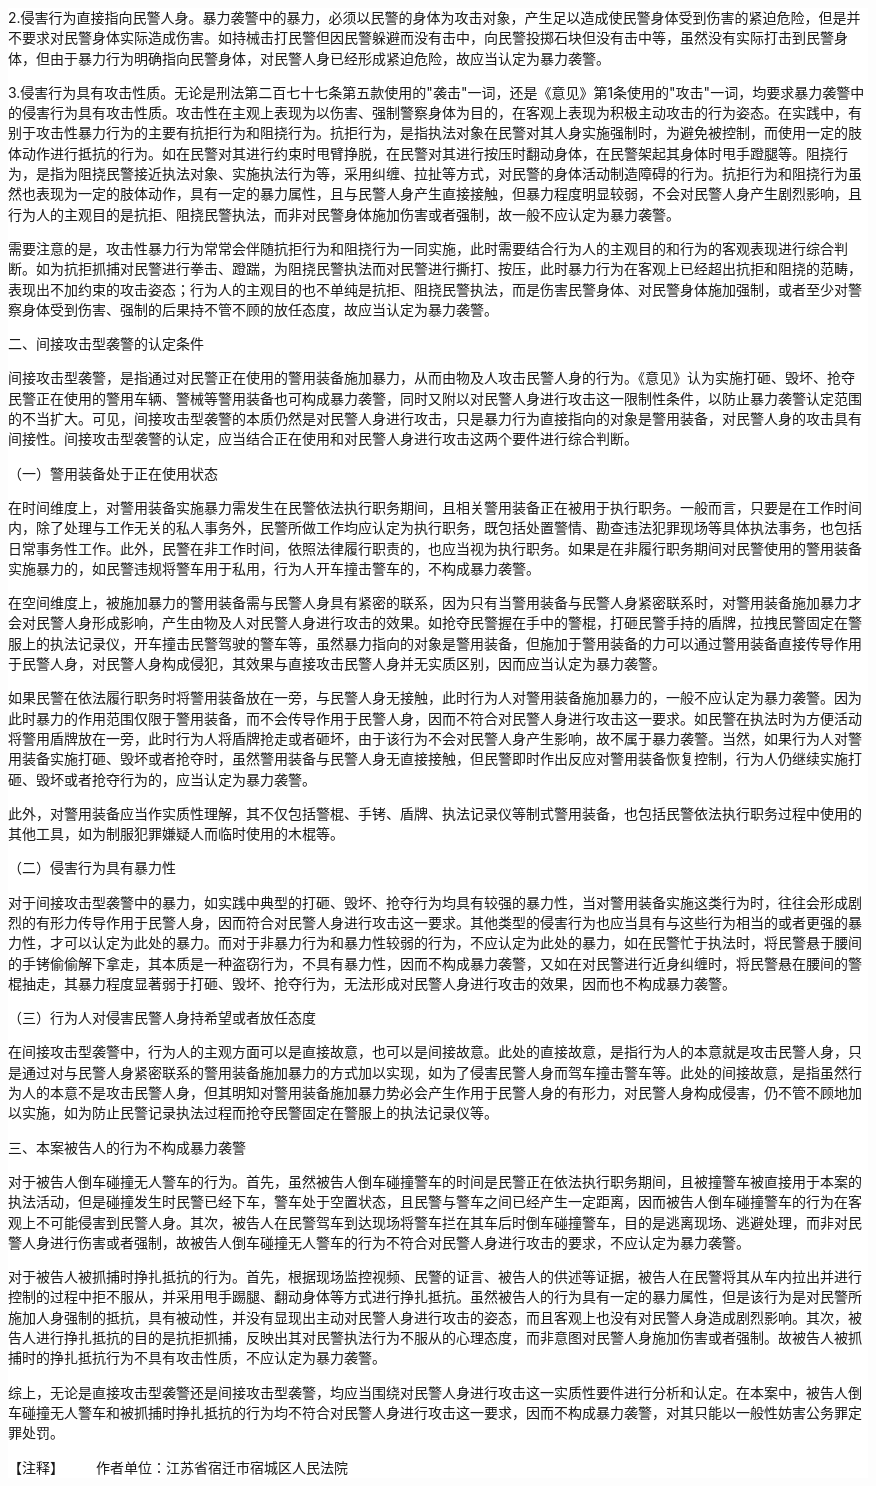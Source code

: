 2.侵害行为直接指向民警人身。暴力袭警中的暴力，必须以民警的身体为攻击对象，产生足以造成使民警身体受到伤害的紧迫危险，但是并不要求对民警身体实际造成伤害。如持械击打民警但因民警躲避而没有击中，向民警投掷石块但没有击中等，虽然没有实际打击到民警身体，但由于暴力行为明确指向民警身体，对民警人身已经形成紧迫危险，故应当认定为暴力袭警。

3.侵害行为具有攻击性质。无论是刑法第二百七十七条第五款使用的"袭击"一词，还是《意见》第1条使用的"攻击"一词，均要求暴力袭警中的侵害行为具有攻击性质。攻击性在主观上表现为以伤害、强制警察身体为目的，在客观上表现为积极主动攻击的行为姿态。在实践中，有别于攻击性暴力行为的主要有抗拒行为和阻挠行为。抗拒行为，是指执法对象在民警对其人身实施强制时，为避免被控制，而使用一定的肢体动作进行抵抗的行为。如在民警对其进行约束时甩臂挣脱，在民警对其进行按压时翻动身体，在民警架起其身体时甩手蹬腿等。阻挠行为，是指为阻挠民警接近执法对象、实施执法行为等，采用纠缠、拉扯等方式，对民警的身体活动制造障碍的行为。抗拒行为和阻挠行为虽然也表现为一定的肢体动作，具有一定的暴力属性，且与民警人身产生直接接触，但暴力程度明显较弱，不会对民警人身产生剧烈影响，且行为人的主观目的是抗拒、阻挠民警执法，而非对民警身体施加伤害或者强制，故一般不应认定为暴力袭警。

需要注意的是，攻击性暴力行为常常会伴随抗拒行为和阻挠行为一同实施，此时需要结合行为人的主观目的和行为的客观表现进行综合判断。如为抗拒抓捕对民警进行拳击、蹬踹，为阻挠民警执法而对民警进行撕打、按压，此时暴力行为在客观上已经超出抗拒和阻挠的范畴，表现出不加约束的攻击姿态；行为人的主观目的也不单纯是抗拒、阻挠民警执法，而是伤害民警身体、对民警身体施加强制，或者至少对警察身体受到伤害、强制的后果持不管不顾的放任态度，故应当认定为暴力袭警。

二、间接攻击型袭警的认定条件

间接攻击型袭警，是指通过对民警正在使用的警用装备施加暴力，从而由物及人攻击民警人身的行为。《意见》认为实施打砸、毁坏、抢夺民警正在使用的警用车辆、警械等警用装备也可构成暴力袭警，同时又附以对民警人身进行攻击这一限制性条件，以防止暴力袭警认定范围的不当扩大。可见，间接攻击型袭警的本质仍然是对民警人身进行攻击，只是暴力行为直接指向的对象是警用装备，对民警人身的攻击具有间接性。间接攻击型袭警的认定，应当结合正在使用和对民警人身进行攻击这两个要件进行综合判断。

（一）警用装备处于正在使用状态

在时间维度上，对警用装备实施暴力需发生在民警依法执行职务期间，且相关警用装备正在被用于执行职务。一般而言，只要是在工作时间内，除了处理与工作无关的私人事务外，民警所做工作均应认定为执行职务，既包括处置警情、勘查违法犯罪现场等具体执法事务，也包括日常事务性工作。此外，民警在非工作时间，依照法律履行职责的，也应当视为执行职务。如果是在非履行职务期间对民警使用的警用装备实施暴力的，如民警违规将警车用于私用，行为人开车撞击警车的，不构成暴力袭警。

在空间维度上，被施加暴力的警用装备需与民警人身具有紧密的联系，因为只有当警用装备与民警人身紧密联系时，对警用装备施加暴力才会对民警人身形成影响，产生由物及人对民警人身进行攻击的效果。如抢夺民警握在手中的警棍，打砸民警手持的盾牌，拉拽民警固定在警服上的执法记录仪，开车撞击民警驾驶的警车等，虽然暴力指向的对象是警用装备，但施加于警用装备的力可以通过警用装备直接传导作用于民警人身，对民警人身构成侵犯，其效果与直接攻击民警人身并无实质区别，因而应当认定为暴力袭警。

如果民警在依法履行职务时将警用装备放在一旁，与民警人身无接触，此时行为人对警用装备施加暴力的，一般不应认定为暴力袭警。因为此时暴力的作用范围仅限于警用装备，而不会传导作用于民警人身，因而不符合对民警人身进行攻击这一要求。如民警在执法时为方便活动将警用盾牌放在一旁，此时行为人将盾牌抢走或者砸坏，由于该行为不会对民警人身产生影响，故不属于暴力袭警。当然，如果行为人对警用装备实施打砸、毁坏或者抢夺时，虽然警用装备与民警人身无直接接触，但民警即时作出反应对警用装备恢复控制，行为人仍继续实施打砸、毁坏或者抢夺行为的，应当认定为暴力袭警。

此外，对警用装备应当作实质性理解，其不仅包括警棍、手铐、盾牌、执法记录仪等制式警用装备，也包括民警依法执行职务过程中使用的其他工具，如为制服犯罪嫌疑人而临时使用的木棍等。

（二）侵害行为具有暴力性

对于间接攻击型袭警中的暴力，如实践中典型的打砸、毁坏、抢夺行为均具有较强的暴力性，当对警用装备实施这类行为时，往往会形成剧烈的有形力传导作用于民警人身，因而符合对民警人身进行攻击这一要求。其他类型的侵害行为也应当具有与这些行为相当的或者更强的暴力性，才可以认定为此处的暴力。而对于非暴力行为和暴力性较弱的行为，不应认定为此处的暴力，如在民警忙于执法时，将民警悬于腰间的手铐偷偷解下拿走，其本质是一种盗窃行为，不具有暴力性，因而不构成暴力袭警，又如在对民警进行近身纠缠时，将民警悬在腰间的警棍抽走，其暴力程度显著弱于打砸、毁坏、抢夺行为，无法形成对民警人身进行攻击的效果，因而也不构成暴力袭警。

（三）行为人对侵害民警人身持希望或者放任态度

在间接攻击型袭警中，行为人的主观方面可以是直接故意，也可以是间接故意。此处的直接故意，是指行为人的本意就是攻击民警人身，只是通过对与民警人身紧密联系的警用装备施加暴力的方式加以实现，如为了侵害民警人身而驾车撞击警车等。此处的间接故意，是指虽然行为人的本意不是攻击民警人身，但其明知对警用装备施加暴力势必会产生作用于民警人身的有形力，对民警人身构成侵害，仍不管不顾地加以实施，如为防止民警记录执法过程而抢夺民警固定在警服上的执法记录仪等。

三、本案被告人的行为不构成暴力袭警

对于被告人倒车碰撞无人警车的行为。首先，虽然被告人倒车碰撞警车的时间是民警正在依法执行职务期间，且被撞警车被直接用于本案的执法活动，但是碰撞发生时民警已经下车，警车处于空置状态，且民警与警车之间已经产生一定距离，因而被告人倒车碰撞警车的行为在客观上不可能侵害到民警人身。其次，被告人在民警驾车到达现场将警车拦在其车后时倒车碰撞警车，目的是逃离现场、逃避处理，而非对民警人身进行伤害或者强制，故被告人倒车碰撞无人警车的行为不符合对民警人身进行攻击的要求，不应认定为暴力袭警。

对于被告人被抓捕时挣扎抵抗的行为。首先，根据现场监控视频、民警的证言、被告人的供述等证据，被告人在民警将其从车内拉出并进行控制的过程中拒不服从，并采用甩手踢腿、翻动身体等方式进行挣扎抵抗。虽然被告人的行为具有一定的暴力属性，但是该行为是对民警所施加人身强制的抵抗，具有被动性，并没有显现出主动对民警人身进行攻击的姿态，而且客观上也没有对民警人身造成剧烈影响。其次，被告人进行挣扎抵抗的目的是抗拒抓捕，反映出其对民警执法行为不服从的心理态度，而非意图对民警人身施加伤害或者强制。故被告人被抓捕时的挣扎抵抗行为不具有攻击性质，不应认定为暴力袭警。

综上，无论是直接攻击型袭警还是间接攻击型袭警，均应当围绕对民警人身进行攻击这一实质性要件进行分析和认定。在本案中，被告人倒车碰撞无人警车和被抓捕时挣扎抵抗的行为均不符合对民警人身进行攻击这一要求，因而不构成暴力袭警，对其只能以一般性妨害公务罪定罪处罚。

【注释】 　　作者单位：江苏省宿迁市宿城区人民法院